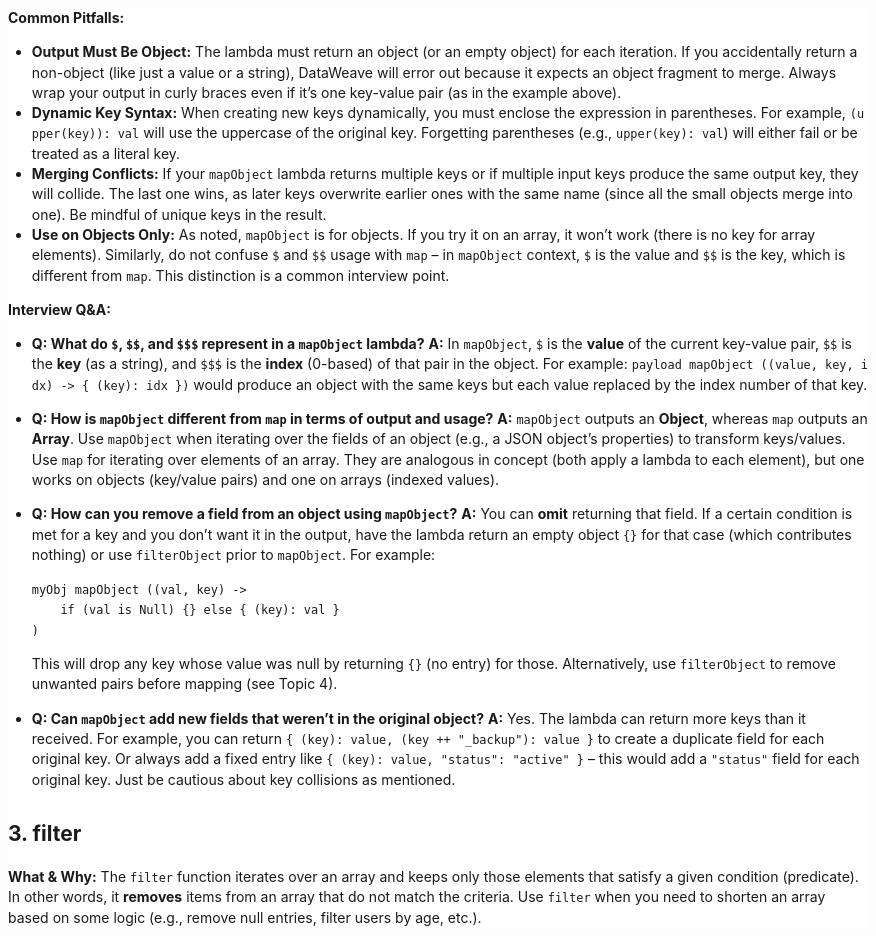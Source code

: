 **Common Pitfalls:**

* **Output Must Be Object:** The lambda must return an object (or an empty object) for each iteration. If you accidentally return a non-object (like just a value or a string), DataWeave will error out because it expects an object fragment to merge. Always wrap your output in curly braces even if it’s one key-value pair (as in the example above).
* **Dynamic Key Syntax:** When creating new keys dynamically, you must enclose the expression in parentheses. For example, `(upper(key)): val` will use the uppercase of the original key. Forgetting parentheses (e.g., `upper(key): val`) will either fail or be treated as a literal key.
* **Merging Conflicts:** If your `mapObject` lambda returns multiple keys or if multiple input keys produce the same output key, they will collide. The last one wins, as later keys overwrite earlier ones with the same name (since all the small objects merge into one). Be mindful of unique keys in the result.
* **Use on Objects Only:** As noted, `mapObject` is for objects. If you try it on an array, it won’t work (there is no key for array elements). Similarly, do not confuse `$` and `$$` usage with `map` – in `mapObject` context, `$` is the value and `$$` is the key, which is different from `map`. This distinction is a common interview point.

**Interview Q\&A:**

* **Q: What do `$`, `$$`, and `$$$` represent in a `mapObject` lambda?**
  **A:** In `mapObject`, `$` is the **value** of the current key-value pair, `$$` is the **key** (as a string), and `$$$` is the **index** (0-based) of that pair in the object. For example: `payload mapObject ((value, key, idx) -> { (key): idx })` would produce an object with the same keys but each value replaced by the index number of that key.

* **Q: How is `mapObject` different from `map` in terms of output and usage?**
  **A:** `mapObject` outputs an **Object**, whereas `map` outputs an **Array**. Use `mapObject` when iterating over the fields of an object (e.g., a JSON object’s properties) to transform keys/values. Use `map` for iterating over elements of an array. They are analogous in concept (both apply a lambda to each element), but one works on objects (key/value pairs) and one on arrays (indexed values).

* **Q: How can you remove a field from an object using `mapObject`?**
  **A:** You can **omit** returning that field. If a certain condition is met for a key and you don’t want it in the output, have the lambda return an empty object `{}` for that case (which contributes nothing) or use `filterObject` prior to `mapObject`. For example:

  ```dataweave
  myObj mapObject ((val, key) -> 
      if (val is Null) {} else { (key): val } 
  )
  ```

  This will drop any key whose value was null by returning `{}` (no entry) for those. Alternatively, use `filterObject` to remove unwanted pairs before mapping (see Topic 4).

* **Q: Can `mapObject` add new fields that weren’t in the original object?**
  **A:** Yes. The lambda can return more keys than it received. For example, you can return `{ (key): value, (key ++ "_backup"): value }` to create a duplicate field for each original key. Or always add a fixed entry like `{ (key): value, "status": "active" }` – this would add a `"status"` field for each original key. Just be cautious about key collisions as mentioned.

## 3. filter

**What & Why:** The `filter` function iterates over an array and keeps only those elements that satisfy a given condition (predicate). In other words, it **removes** items from an array that do not match the criteria. Use `filter` when you need to shorten an array based on some logic (e.g., remove null entries, filter users by age, etc.).
